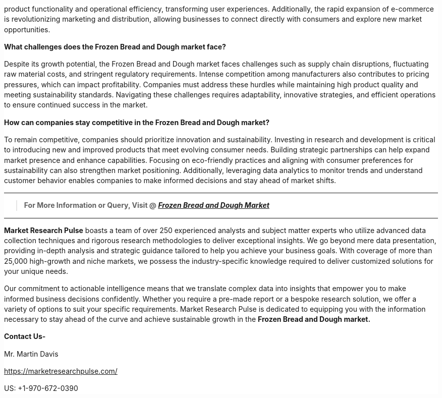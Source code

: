 product functionality and operational efficiency, transforming user experiences. Additionally, the rapid expansion of e-commerce is revolutionizing marketing and distribution, allowing businesses to connect directly with consumers and explore new market opportunities.</p><p><strong>What challenges does the Frozen Bread and Dough market face?</strong></p><p>Despite its growth potential, the Frozen Bread and Dough market faces challenges such as supply chain disruptions, fluctuating raw material costs, and stringent regulatory requirements. Intense competition among manufacturers also contributes to pricing pressures, which can impact profitability. Companies must address these hurdles while maintaining high product quality and meeting sustainability standards. Navigating these challenges requires adaptability, innovative strategies, and efficient operations to ensure continued success in the market.</p><p><strong>How can companies stay competitive in the Frozen Bread and Dough market?</strong></p><p>To remain competitive, companies should prioritize innovation and sustainability. Investing in research and development is critical to introducing new and improved products that meet evolving consumer needs. Building strategic partnerships can help expand market presence and enhance capabilities. Focusing on eco-friendly practices and aligning with consumer preferences for sustainability can also strengthen market positioning. Additionally, leveraging data analytics to monitor trends and understand customer behavior enables companies to make informed decisions and stay ahead of market shifts.</p><hr /><blockquote><p><strong>For More Information or Query, Visit @&nbsp;<em><a href="https://marketresearchpulse.com/report/40274/frozen-bread-and-dough-market?utm_source=Linkedin&utm_medium=023">Frozen Bread and Dough Market</a></em></strong></p></blockquote><hr /><p><strong>Market Research Pulse</strong> boasts a team of over 250 experienced analysts and subject matter experts who utilize advanced data collection techniques and rigorous research methodologies to deliver exceptional insights. We go beyond mere data presentation, providing in-depth analysis and strategic guidance tailored to help you achieve your business goals. With coverage of more than 25,000 high-growth and niche markets, we possess the industry-specific knowledge required to deliver customized solutions for your unique needs.</p><p>Our commitment to actionable intelligence means that we translate complex data into insights that empower you to make informed business decisions confidently. Whether you require a pre-made report or a bespoke research solution, we offer a variety of options to suit your specific requirements. Market Research Pulse is dedicated to equipping you with the information necessary to stay ahead of the curve and achieve sustainable growth in the <strong>Frozen Bread and Dough market.</strong></p><p><strong>Contact Us-</strong></p><p>Mr. Martin Davis</p><p>https://marketresearchpulse.com/</p><p>US: +1-970-672-0390</p>
